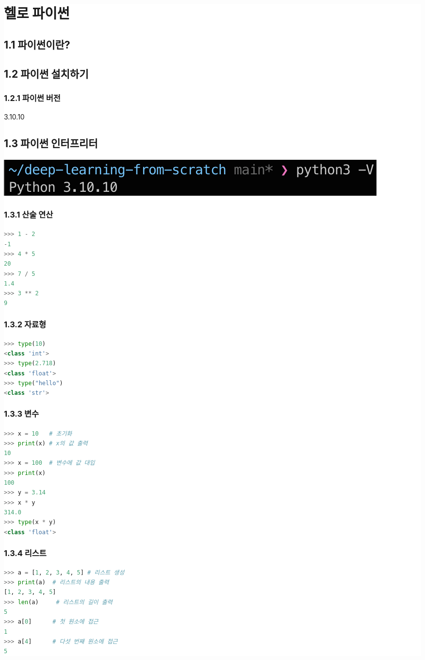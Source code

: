 # 헬로 파이썬
## 1.1 파이썬이란?
## 1.2 파이썬 설치하기
### 1.2.1 파이썬 버전
3.10.10
## 1.3 파이썬 인터프리터
![python_version](images/python_version.png)
### 1.3.1 산술 연산
```python
>>> 1 - 2
-1
>>> 4 * 5
20
>>> 7 / 5
1.4
>>> 3 ** 2
9
```
### 1.3.2 자료형
```python
>>> type(10)
<class 'int'>
>>> type(2.718)
<class 'float'>
>>> type("hello")
<class 'str'>
```
### 1.3.3 변수
```python
>>> x = 10   # 초기화
>>> print(x) # x의 값 출력
10
>>> x = 100  # 변수에 값 대입
>>> print(x)
100
>>> y = 3.14
>>> x * y
314.0
>>> type(x * y)
<class 'float'>
```
### 1.3.4 리스트
```python
>>> a = [1, 2, 3, 4, 5] # 리스트 생성
>>> print(a)  # 리스트의 내용 출력
[1, 2, 3, 4, 5]
>>> len(a)     # 리스트의 길이 출력
5
>>> a[0]      # 첫 원소에 접근
1
>>> a[4]      # 다섯 번째 원소에 접근
5
```